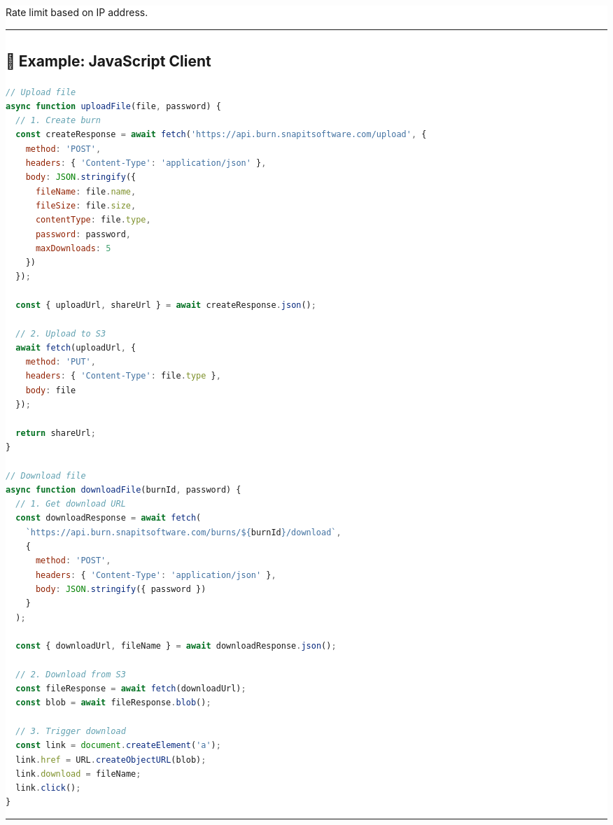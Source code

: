 Rate limit based on IP address.

---

## 🧪 Example: JavaScript Client

```javascript
// Upload file
async function uploadFile(file, password) {
  // 1. Create burn
  const createResponse = await fetch('https://api.burn.snapitsoftware.com/upload', {
    method: 'POST',
    headers: { 'Content-Type': 'application/json' },
    body: JSON.stringify({
      fileName: file.name,
      fileSize: file.size,
      contentType: file.type,
      password: password,
      maxDownloads: 5
    })
  });

  const { uploadUrl, shareUrl } = await createResponse.json();

  // 2. Upload to S3
  await fetch(uploadUrl, {
    method: 'PUT',
    headers: { 'Content-Type': file.type },
    body: file
  });

  return shareUrl;
}

// Download file
async function downloadFile(burnId, password) {
  // 1. Get download URL
  const downloadResponse = await fetch(
    `https://api.burn.snapitsoftware.com/burns/${burnId}/download`,
    {
      method: 'POST',
      headers: { 'Content-Type': 'application/json' },
      body: JSON.stringify({ password })
    }
  );

  const { downloadUrl, fileName } = await downloadResponse.json();

  // 2. Download from S3
  const fileResponse = await fetch(downloadUrl);
  const blob = await fileResponse.blob();

  // 3. Trigger download
  const link = document.createElement('a');
  link.href = URL.createObjectURL(blob);
  link.download = fileName;
  link.click();
}
```

---